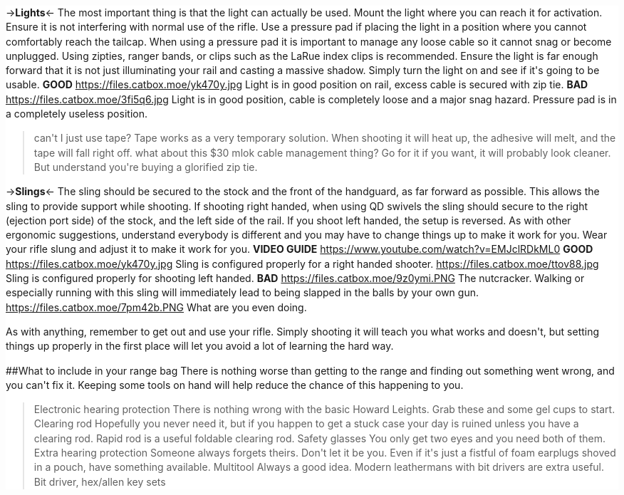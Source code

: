 ->**Lights**<-
The most important thing is that the light can actually be used. Mount the light where you can reach it for activation. Ensure it is not interfering with normal use of the rifle. Use a pressure pad if placing the light in a position where you cannot comfortably reach the tailcap. When using a pressure pad it is important to manage any loose cable so it cannot snag or become unplugged. Using zipties, ranger bands, or clips such as the LaRue index clips is recommended. Ensure the light is far enough forward that it is not just illuminating your rail and casting a massive shadow. Simply turn the light on and see if it's going to be usable.
**GOOD**
https://files.catbox.moe/yk470y.jpg
Light is in good position on rail, excess cable is secured with zip tie.
**BAD**
https://files.catbox.moe/3fi5q6.jpg
Light is in good position, cable is completely loose and a major snag hazard. Pressure pad is in a completely useless position.
>can't I just use tape?
Tape works as a very temporary solution. When shooting it will heat up, the adhesive will melt, and the tape will fall right off.
>what about this $30 mlok cable management thing?
Go for it if you want, it will probably look cleaner. But understand you're buying a glorified zip tie.

->**Slings**<-
The sling should be secured to the stock and the front of the handguard, as far forward as possible. This allows the sling to provide support while shooting. If shooting right handed, when using QD swivels the sling should secure to the right (ejection port side) of the stock, and the left side of the rail. If you shoot left handed, the setup is reversed. As with other ergonomic suggestions, understand everybody is different and you may have to change things up to make it work for you. Wear your rifle slung and adjust it to make it work for you.
**VIDEO GUIDE**
https://www.youtube.com/watch?v=EMJclRDkML0
**GOOD**
https://files.catbox.moe/yk470y.jpg
Sling is configured properly for a right handed shooter.
https://files.catbox.moe/ttov88.jpg
Sling is configured properly for shooting left handed.
**BAD**
https://files.catbox.moe/9z0ymi.PNG
The nutcracker. Walking or especially running with this sling will immediately lead to being slapped in the balls by your own gun.
https://files.catbox.moe/7pm42b.PNG
What are you even doing.

As with anything, remember to get out and use your rifle. Simply shooting it will teach you what works and doesn't, but setting things up properly in the first place will let you avoid a lot of learning the hard way.

##What to include in your range bag
There is nothing worse than getting to the range and finding out something went wrong, and you can't fix it. Keeping some tools on hand will help reduce the chance of this happening to you.

>Electronic hearing protection
There is nothing wrong with the basic Howard Leights. Grab these and some gel cups to start.
>Clearing rod
Hopefully you never need it, but if you happen to get a stuck case your day is ruined unless you have a clearing rod. Rapid rod is a useful foldable clearing rod.
>Safety glasses
You only get two eyes and you need both of them.
>Extra hearing protection
Someone always forgets theirs. Don't let it be you. Even if it's just a fistful of foam earplugs shoved in a pouch, have something available.
>Multitool
Always a good idea. Modern leathermans with bit drivers are extra useful.
>Bit driver, hex/allen key sets